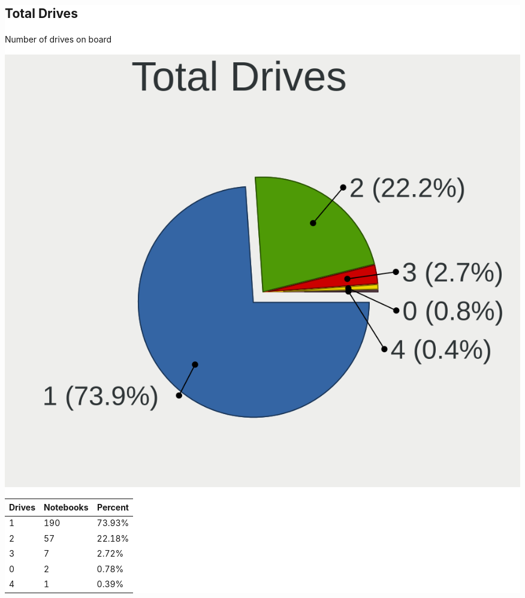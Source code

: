 Total Drives
------------

Number of drives on board

![Total Drives](./images/pie_chart/node_total_drives.svg)


| Drives | Notebooks | Percent |
|--------|-----------|---------|
| 1      | 190       | 73.93%  |
| 2      | 57        | 22.18%  |
| 3      | 7         | 2.72%   |
| 0      | 2         | 0.78%   |
| 4      | 1         | 0.39%   |
